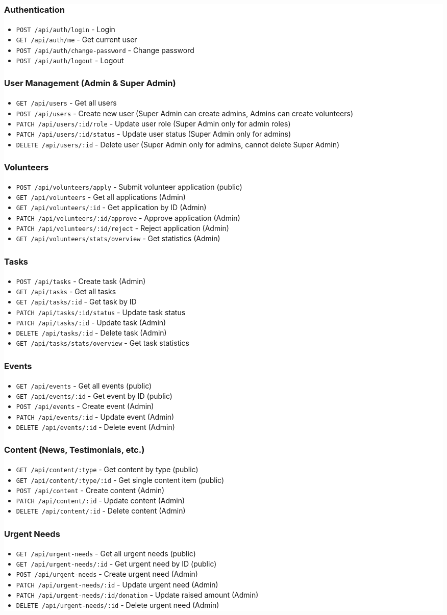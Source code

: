 ### Authentication
- `POST /api/auth/login` - Login
- `GET /api/auth/me` - Get current user
- `POST /api/auth/change-password` - Change password
- `POST /api/auth/logout` - Logout

### User Management (Admin & Super Admin)
- `GET /api/users` - Get all users
- `POST /api/users` - Create new user (Super Admin can create admins, Admins can create volunteers)
- `PATCH /api/users/:id/role` - Update user role (Super Admin only for admin roles)
- `PATCH /api/users/:id/status` - Update user status (Super Admin only for admins)
- `DELETE /api/users/:id` - Delete user (Super Admin only for admins, cannot delete Super Admin)

### Volunteers
- `POST /api/volunteers/apply` - Submit volunteer application (public)
- `GET /api/volunteers` - Get all applications (Admin)
- `GET /api/volunteers/:id` - Get application by ID (Admin)
- `PATCH /api/volunteers/:id/approve` - Approve application (Admin)
- `PATCH /api/volunteers/:id/reject` - Reject application (Admin)
- `GET /api/volunteers/stats/overview` - Get statistics (Admin)

### Tasks
- `POST /api/tasks` - Create task (Admin)
- `GET /api/tasks` - Get all tasks
- `GET /api/tasks/:id` - Get task by ID
- `PATCH /api/tasks/:id/status` - Update task status
- `PATCH /api/tasks/:id` - Update task (Admin)
- `DELETE /api/tasks/:id` - Delete task (Admin)
- `GET /api/tasks/stats/overview` - Get task statistics

### Events
- `GET /api/events` - Get all events (public)
- `GET /api/events/:id` - Get event by ID (public)
- `POST /api/events` - Create event (Admin)
- `PATCH /api/events/:id` - Update event (Admin)
- `DELETE /api/events/:id` - Delete event (Admin)

### Content (News, Testimonials, etc.)
- `GET /api/content/:type` - Get content by type (public)
- `GET /api/content/:type/:id` - Get single content item (public)
- `POST /api/content` - Create content (Admin)
- `PATCH /api/content/:id` - Update content (Admin)
- `DELETE /api/content/:id` - Delete content (Admin)

### Urgent Needs
- `GET /api/urgent-needs` - Get all urgent needs (public)
- `GET /api/urgent-needs/:id` - Get urgent need by ID (public)
- `POST /api/urgent-needs` - Create urgent need (Admin)
- `PATCH /api/urgent-needs/:id` - Update urgent need (Admin)
- `PATCH /api/urgent-needs/:id/donation` - Update raised amount (Admin)
- `DELETE /api/urgent-needs/:id` - Delete urgent need (Admin)
